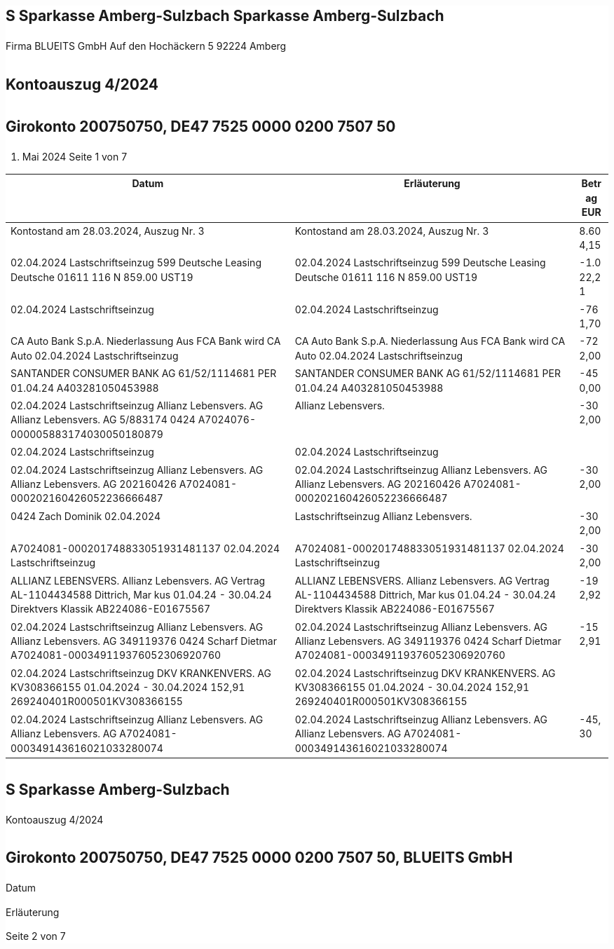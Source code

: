 ## S Sparkasse Amberg-Sulzbach Sparkasse Amberg-Sulzbach



Firma BLUEITS GmbH Auf den Hochäckern 5 92224 Amberg

## Kontoauszug 4/2024

## Girokonto 200750750, DE47 7525 0000 0200 7507 50

1. Mai 2024 Seite 1 von 7

| Datum                                                                                                                                        | Erläuterung                                                                                                                                  | Betrag EUR   |
|----------------------------------------------------------------------------------------------------------------------------------------------|----------------------------------------------------------------------------------------------------------------------------------------------|--------------|
| Kontostand am 28.03.2024, Auszug Nr. 3                                                                                                       | Kontostand am 28.03.2024, Auszug Nr. 3                                                                                                       | 8.604,15     |
| 02.04.2024 Lastschriftseinzug 599 Deutsche Leasing Deutsche 01611 116 N 859.00 UST19                                                         | 02.04.2024 Lastschriftseinzug 599 Deutsche Leasing Deutsche 01611 116 N 859.00 UST19                                                         | -1.022,21    |
| 02.04.2024 Lastschriftseinzug                                                                                                                | 02.04.2024 Lastschriftseinzug                                                                                                                | -761,70      |
| CA Auto Bank S.p.A. Niederlassung Aus FCA Bank wird CA Auto 02.04.2024 Lastschriftseinzug                                                    | CA Auto Bank S.p.A. Niederlassung Aus FCA Bank wird CA Auto 02.04.2024 Lastschriftseinzug                                                    | -722,00      |
| SANTANDER CONSUMER BANK AG 61/52/1114681 PER 01.04.24 A403281050453988                                                                       | SANTANDER CONSUMER BANK AG 61/52/1114681 PER 01.04.24 A403281050453988                                                                       | -450,00      |
| 02.04.2024 Lastschriftseinzug Allianz Lebensvers. AG Allianz Lebensvers. AG 5/883174 0424 A7024076-000005883174030050180879                  | Allianz Lebensvers.                                                                                                                          | -302,00      |
| 02.04.2024 Lastschriftseinzug                                                                                                                | 02.04.2024 Lastschriftseinzug                                                                                                                |              |
| 02.04.2024 Lastschriftseinzug Allianz Lebensvers. AG Allianz Lebensvers. AG 202160426 A7024081-000202160426052236666487                      | 02.04.2024 Lastschriftseinzug Allianz Lebensvers. AG Allianz Lebensvers. AG 202160426 A7024081-000202160426052236666487                      | -302,00      |
| 0424 Zach Dominik 02.04.2024                                                                                                                 | Lastschriftseinzug Allianz Lebensvers.                                                                                                       | -302,00      |
| A7024081-000201748833051931481137 02.04.2024 Lastschriftseinzug                                                                              | A7024081-000201748833051931481137 02.04.2024 Lastschriftseinzug                                                                              | -302,00      |
| ALLIANZ LEBENSVERS. Allianz Lebensvers. AG Vertrag AL-1104434588 Dittrich, Mar kus 01.04.24 - 30.04.24 Direktvers Klassik AB224086-E01675567 | ALLIANZ LEBENSVERS. Allianz Lebensvers. AG Vertrag AL-1104434588 Dittrich, Mar kus 01.04.24 - 30.04.24 Direktvers Klassik AB224086-E01675567 | -192,92      |
| 02.04.2024 Lastschriftseinzug Allianz Lebensvers. AG Allianz Lebensvers. AG 349119376 0424 Scharf Dietmar A7024081-000349119376052306920760  | 02.04.2024 Lastschriftseinzug Allianz Lebensvers. AG Allianz Lebensvers. AG 349119376 0424 Scharf Dietmar A7024081-000349119376052306920760  | -152,91      |
| 02.04.2024 Lastschriftseinzug DKV KRANKENVERS. AG KV308366155 01.04.2024 - 30.04.2024 152,91 269240401R000501KV308366155                     | 02.04.2024 Lastschriftseinzug DKV KRANKENVERS. AG KV308366155 01.04.2024 - 30.04.2024 152,91 269240401R000501KV308366155                     |              |
| 02.04.2024 Lastschriftseinzug Allianz Lebensvers. AG Allianz Lebensvers. AG A7024081-000349143616021033280074                                | 02.04.2024 Lastschriftseinzug Allianz Lebensvers. AG Allianz Lebensvers. AG A7024081-000349143616021033280074                                | -45,30       |



## S Sparkasse Amberg-Sulzbach

Kontoauszug 4/2024

## Girokonto 200750750, DE47 7525 0000 0200 7507 50,  BLUEITS GmbH

Datum

Erläuterung

Seite 2 von 7
